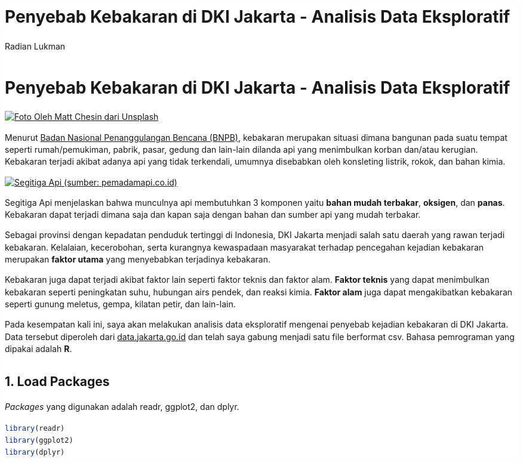 Penyebab Kebakaran di DKI Jakarta - Analisis Data Eksploratif
================
Radian Lukman

# Penyebab Kebakaran di DKI Jakarta - Analisis Data Eksploratif

[![Foto Oleh Matt Chesin dari
Unsplash](images/Fireee.jpg)](https://unsplash.com/@mchesin?utm_source=medium&utm_medium=referral)

Menurut [Badan Nasional Penanggulangan Bencana
(BNPB)](https://bnpb.go.id/definisi-bencana), kebakaran merupakan
situasi dimana bangunan pada suatu tempat seperti rumah/pemukiman,
pabrik, pasar, gedung dan lain-lain dilanda api yang menimbulkan korban
dan/atau kerugian. Kebakaran terjadi akibat adanya api yang tidak
terkendali, umumnya disebabkan oleh konsleting listrik, rokok, dan bahan
kimia.

[![Segitiga Api (sumber:
pemadamapi.co.id)](images/segitiga%20api.jpg)](https://www.pemadamapi.co.id/apar-hcfc/apar-hcfc-dalam-segitiga-api/)

Segitiga Api menjelaskan bahwa munculnya api membutuhkan 3 komponen
yaitu **bahan mudah terbakar**, **oksigen**, dan **panas**. Kebakaran
dapat terjadi dimana saja dan kapan saja dengan bahan dan sumber api
yang mudah terbakar.

Sebagai provinsi dengan kepadatan penduduk tertinggi di Indonesia, DKI
Jakarta menjadi salah satu daerah yang rawan terjadi kebakaran.
Kelalaian, kecerobohan, serta kurangnya kewaspadaan masyarakat terhadap
pencegahan kejadian kebakaran merupakan **faktor utama** yang
menyebabkan terjadinya kebakaran.

Kebakaran juga dapat terjadi akibat faktor lain seperti faktor teknis
dan faktor alam. **Faktor teknis** yang dapat menimbulkan kebakaran
seperti peningkatan suhu, hubungan airs pendek, dan reaksi kimia.
**Faktor alam** juga dapat mengakibatkan kebakaran seperti gunung
meletus, gempa, kilatan petir, dan lain-lain.

Pada kesempatan kali ini, saya akan melakukan analisis data eksploratif
mengenai penyebab kejadian kebakaran di DKI Jakarta. Data tersebut
diperoleh dari
[data.jakarta.go.id](https://data.jakarta.go.id/dataset/data-frekuensi-kebakaran-menurut-penyebabnya-di-provinsi-dki-jakarta)
dan telah saya gabung menjadi satu file berformat csv. Bahasa
pemrograman yang dipakai adalah **R**.

## 1. Load Packages

*Packages* yang digunakan adalah readr, ggplot2, dan dplyr.

``` r
library(readr)
library(ggplot2)
library(dplyr)
```

